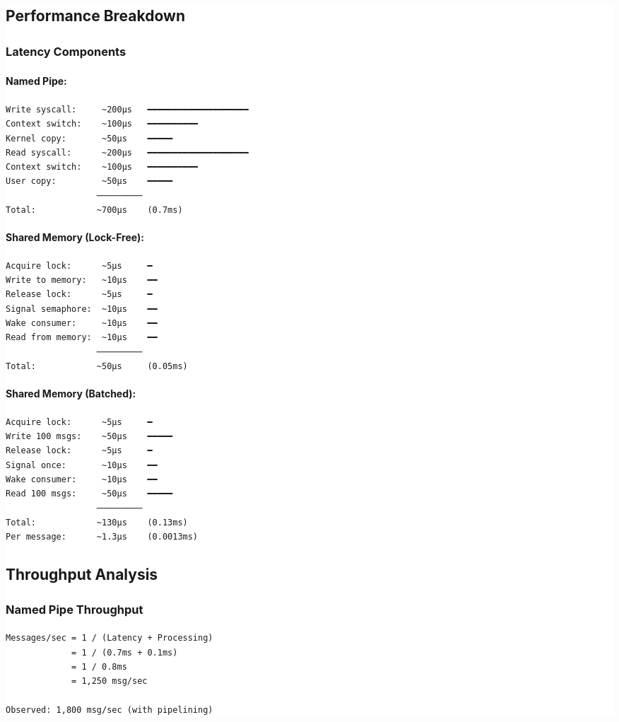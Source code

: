 ## Performance Breakdown

### Latency Components

#### Named Pipe:
```
Write syscall:     ~200μs   ━━━━━━━━━━━━━━━━━━━━
Context switch:    ~100μs   ━━━━━━━━━━
Kernel copy:       ~50μs    ━━━━━
Read syscall:      ~200μs   ━━━━━━━━━━━━━━━━━━━━
Context switch:    ~100μs   ━━━━━━━━━━
User copy:         ~50μs    ━━━━━
                  ─────────
Total:            ~700μs    (0.7ms)
```

#### Shared Memory (Lock-Free):
```
Acquire lock:      ~5μs     ━
Write to memory:   ~10μs    ━━
Release lock:      ~5μs     ━
Signal semaphore:  ~10μs    ━━
Wake consumer:     ~10μs    ━━
Read from memory:  ~10μs    ━━
                  ─────────
Total:            ~50μs     (0.05ms)
```

#### Shared Memory (Batched):
```
Acquire lock:      ~5μs     ━
Write 100 msgs:    ~50μs    ━━━━━
Release lock:      ~5μs     ━
Signal once:       ~10μs    ━━
Wake consumer:     ~10μs    ━━
Read 100 msgs:     ~50μs    ━━━━━
                  ─────────
Total:            ~130μs    (0.13ms)
Per message:      ~1.3μs    (0.0013ms)
```

## Throughput Analysis

### Named Pipe Throughput

```
Messages/sec = 1 / (Latency + Processing)
             = 1 / (0.7ms + 0.1ms)
             = 1 / 0.8ms
             = 1,250 msg/sec

Observed: 1,800 msg/sec (with pipelining)
```
